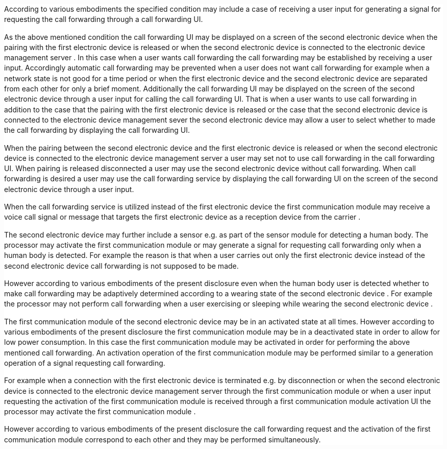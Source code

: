According to various embodiments the specified condition may include a case of receiving a user input for generating a signal for requesting the call forwarding through a call forwarding UI.

As the above mentioned condition the call forwarding UI may be displayed on a screen of the second electronic device when the pairing with the first electronic device is released or when the second electronic device is connected to the electronic device management server . In this case when a user wants call forwarding the call forwarding may be established by receiving a user input. Accordingly automatic call forwarding may be prevented when a user does not want call forwarding for example when a network state is not good for a time period or when the first electronic device and the second electronic device are separated from each other for only a brief moment. Additionally the call forwarding UI may be displayed on the screen of the second electronic device through a user input for calling the call forwarding UI. That is when a user wants to use call forwarding in addition to the case that the pairing with the first electronic device is released or the case that the second electronic device is connected to the electronic device management sever the second electronic device may allow a user to select whether to made the call forwarding by displaying the call forwarding UI.

When the pairing between the second electronic device and the first electronic device is released or when the second electronic device is connected to the electronic device management server a user may set not to use call forwarding in the call forwarding UI. When pairing is released disconnected a user may use the second electronic device without call forwarding. When call forwarding is desired a user may use the call forwarding service by displaying the call forwarding UI on the screen of the second electronic device through a user input.

When the call forwarding service is utilized instead of the first electronic device the first communication module may receive a voice call signal or message that targets the first electronic device as a reception device from the carrier .

The second electronic device may further include a sensor e.g. as part of the sensor module for detecting a human body. The processor may activate the first communication module or may generate a signal for requesting call forwarding only when a human body is detected. For example the reason is that when a user carries out only the first electronic device instead of the second electronic device call forwarding is not supposed to be made.

However according to various embodiments of the present disclosure even when the human body user is detected whether to make call forwarding may be adaptively determined according to a wearing state of the second electronic device . For example the processor may not perform call forwarding when a user exercising or sleeping while wearing the second electronic device .

The first communication module of the second electronic device may be in an activated state at all times. However according to various embodiments of the present disclosure the first communication module may be in a deactivated state in order to allow for low power consumption. In this case the first communication module may be activated in order for performing the above mentioned call forwarding. An activation operation of the first communication module may be performed similar to a generation operation of a signal requesting call forwarding.

For example when a connection with the first electronic device is terminated e.g. by disconnection or when the second electronic device is connected to the electronic device management server through the first communication module or when a user input requesting the activation of the first communication module is received through a first communication module activation UI the processor may activate the first communication module .

However according to various embodiments of the present disclosure the call forwarding request and the activation of the first communication module correspond to each other and they may be performed simultaneously.
